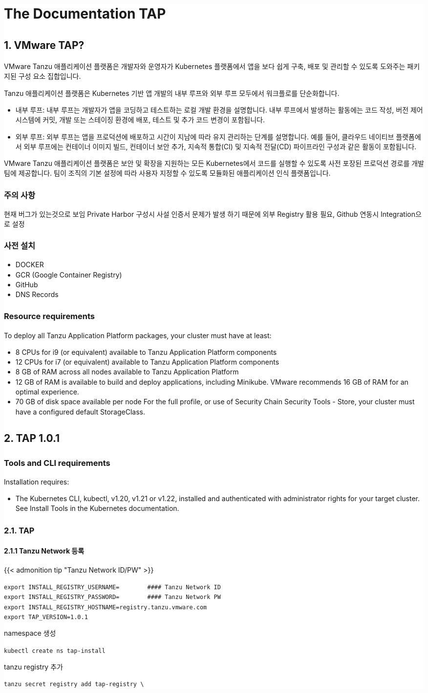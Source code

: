 # The Documentation TAP


## 1. VMware TAP?
VMware Tanzu 애플리케이션 플랫폼은 개발자와 운영자가 Kubernetes 플랫폼에서 앱을 보다 쉽게 구축, 배포 및 관리할 수 있도록 도와주는 패키지된 구성 요소 집합입니다.

Tanzu 애플리케이션 플랫폼은 Kubernetes 기반 앱 개발의 내부 루프와 외부 루프 모두에서 워크플로를 단순화합니다.

* 내부 루프: 내부 루프는 개발자가 앱을 코딩하고 테스트하는 로컬 개발 환경을 설명합니다. 내부 루프에서 발생하는 활동에는 코드 작성, 버전 제어 시스템에 커밋, 개발 또는 스테이징 환경에 배포, 테스트 및 추가 코드 변경이 포함됩니다.

* 외부 루프: 외부 루프는 앱을 프로덕션에 배포하고 시간이 지남에 따라 유지 관리하는 단계를 설명합니다. 예를 들어, 클라우드 네이티브 플랫폼에서 외부 루프에는 컨테이너 이미지 빌드, 컨테이너 보안 추가, 지속적 통합(CI) 및 지속적 전달(CD) 파이프라인 구성과 같은 활동이 포함됩니다.

VMware Tanzu 애플리케이션 플랫폼은 보안 및 확장을 지원하는 모든 Kubernetes에서 코드를 실행할 수 있도록 사전 포장된 프로덕션 경로를 개발 팀에 제공합니다. 팀이 조직의 기본 설정에 따라 사용자 지정할 수 있도록 모듈화된 애플리케이션 인식 플랫폼입니다.

### 주의 사항
현재 버그가 있는것으로 보임 Private Harbor 구성시 사설 인증서 문제가 발생 하기 때문에 외부 Registry 활용 필요,
Github 연동시 Integration으로 설정

### 사전 설치
* DOCKER
* GCR (Google Container Registry)
* GitHub
* DNS Records

### Resource requirements
To deploy all Tanzu Application Platform packages, your cluster must have at least:

* 8 CPUs for i9 (or equivalent) available to Tanzu Application Platform components
* 12 CPUs for i7 (or equivalent) available to Tanzu Application Platform components
* 8 GB of RAM across all nodes available to Tanzu Application Platform
* 12 GB of RAM is available to build and deploy applications, including Minikube. VMware recommends 16 GB of RAM for an optimal experience.
* 70 GB of disk space available per node
For the full profile, or use of Security Chain Security Tools - Store, your cluster must have a configured default StorageClass.

## 2. TAP 1.0.1
### Tools and CLI requirements
Installation requires:

* The Kubernetes CLI, kubectl, v1.20, v1.21 or v1.22, installed and authenticated with administrator rights for your target cluster. See Install Tools in the Kubernetes documentation.

### 2.1. TAP
#### 2.1.1 Tanzu Network 등록
{{&lt; admonition tip &#34;Tanzu Network ID/PW&#34; &gt;}}
```shell
export INSTALL_REGISTRY_USERNAME=        #### Tanzu Network ID
export INSTALL_REGISTRY_PASSWORD=        #### Tanzu Network PW
export INSTALL_REGISTRY_HOSTNAME=registry.tanzu.vmware.com
export TAP_VERSION=1.0.1
```
namespace 생성
```shell
kubectl create ns tap-install
```
tanzu registry 추가
```shell
tanzu secret registry add tap-registry \
```